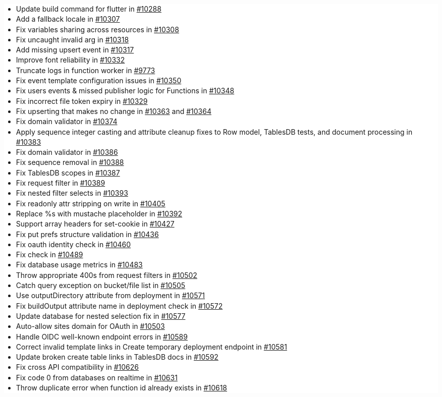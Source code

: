 * Update build command for flutter in [#10288](https://github.com/appwrite/appwrite/pull/10288)
* Add a fallback locale in [#10307](https://github.com/appwrite/appwrite/pull/10307)
* Fix variables sharing across resources in [#10308](https://github.com/appwrite/appwrite/pull/10308)
* Fix uncaught invalid arg in [#10318](https://github.com/appwrite/appwrite/pull/10318)
* Add missing upsert event in [#10317](https://github.com/appwrite/appwrite/pull/10317)
* Improve font reliability in [#10332](https://github.com/appwrite/appwrite/pull/10332)
* Truncate logs in function worker in [#9773](https://github.com/appwrite/appwrite/pull/9773)
* Fix event template configuration issues in [#10350](https://github.com/appwrite/appwrite/pull/10350)
* Fix users events & missed publisher logic for Functions in [#10348](https://github.com/appwrite/appwrite/pull/10348)
* Fix incorrect file token expiry in [#10329](https://github.com/appwrite/appwrite/pull/10329)
* Fix upserting that makes no change in [#10363](https://github.com/appwrite/appwrite/pull/10363) and [#10364](https://github.com/appwrite/appwrite/pull/10364)
* Fix domain validator in [#10374](https://github.com/appwrite/appwrite/pull/10374)
* Apply sequence integer casting and attribute cleanup fixes to Row model, TablesDB tests, and document processing in [#10383](https://github.com/appwrite/appwrite/pull/10383)
* Fix domain validator in [#10386](https://github.com/appwrite/appwrite/pull/10386)
* Fix sequence removal in [#10388](https://github.com/appwrite/appwrite/pull/10388)
* Fix TablesDB scopes in [#10387](https://github.com/appwrite/appwrite/pull/10387)
* Fix request filter in [#10389](https://github.com/appwrite/appwrite/pull/10389)
* Fix nested filter selects in [#10393](https://github.com/appwrite/appwrite/pull/10393)
* Fix readonly attr stripping on write in [#10405](https://github.com/appwrite/appwrite/pull/10405)
* Replace %s with mustache placeholder in [#10392](https://github.com/appwrite/appwrite/pull/10392)
* Support array headers for set-cookie in [#10427](https://github.com/appwrite/appwrite/pull/10427)
* Fix put prefs structure validation in [#10436](https://github.com/appwrite/appwrite/pull/10436)
* Fix oauth identity check in [#10460](https://github.com/appwrite/appwrite/pull/10460)
* Fix check in [#10489](https://github.com/appwrite/appwrite/pull/10489)
* Fix database usage metrics  in [#10483](https://github.com/appwrite/appwrite/pull/10483)
* Throw appropriate 400s from request filters in [#10502](https://github.com/appwrite/appwrite/pull/10502)
* Catch query exception on bucket/file list in [#10505](https://github.com/appwrite/appwrite/pull/10505)
* Use outputDirectory attribute from deployment in [#10571](https://github.com/appwrite/appwrite/pull/10571)
* Fix buildOutput attribute name in deployment check in [#10572](https://github.com/appwrite/appwrite/pull/10572)
* Update database for nested selection fix in [#10577](https://github.com/appwrite/appwrite/pull/10577)
* Auto-allow sites domain for OAuth in [#10503](https://github.com/appwrite/appwrite/pull/10503)
* Handle OIDC well-known endpoint errors in [#10589](https://github.com/appwrite/appwrite/pull/10589)
* Correct invalid template links in Create temporary deployment endpoint in [#10581](https://github.com/appwrite/appwrite/pull/10581)
* Update broken create table links in TablesDB docs in [#10592](https://github.com/appwrite/appwrite/pull/10592)
* Fix cross API compatibility in [#10626](https://github.com/appwrite/appwrite/pull/10626)
* Fix code 0 from databases on realtime in [#10631](https://github.com/appwrite/appwrite/pull/10631)
* Throw duplicate error when function id already exists in [#10618](https://github.com/appwrite/appwrite/pull/10618)
